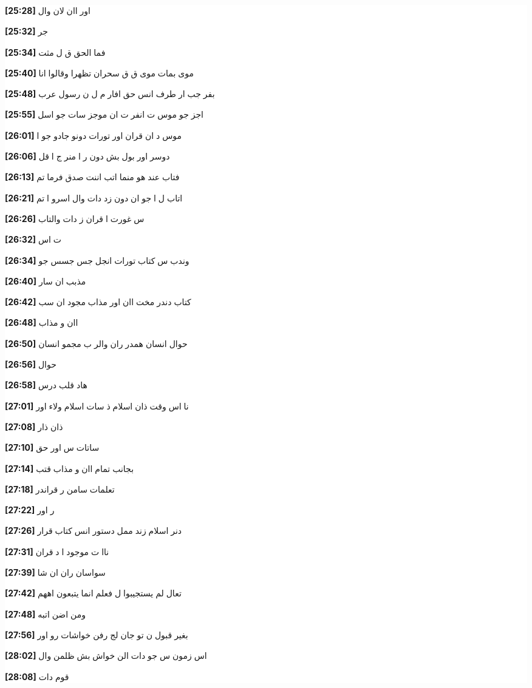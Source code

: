 **[25:28]** اور اان لان وال

**[25:32]** جر

**[25:34]** فما الحق ق ل مثت

**[25:40]** موى بمات موى ق ق سحران تظهرا وقالوا انا

**[25:48]** بفر جب ار طرف انس حق افار م ل ن رسول عرب

**[25:55]** اجز جو موس ت انفر ت ان موجز سات جو اسل

**[26:01]** موس د ان قران اور تورات دونو جادو جو ا

**[26:06]** دوسر اور بول بش دون ر ا منر ج ا قل

**[26:13]** فتاب عند هو منما اتب اننت صدق فرما تم

**[26:21]** اتاب ل ا جو ان دون زد دات وال اسرو ا تم

**[26:26]** س غورت ا قران ز دات والتاب

**[26:32]** ت اس

**[26:34]** وندب س كتاب تورات انجل جس جسس جو

**[26:40]** مذبب ان سار

**[26:42]** كتاب دندر مخت اان اور مذاب مجود ان سب

**[26:48]** اان و مذاب

**[26:50]** حوال انسان همدر ران والر ب مجمو انسان

**[26:56]** حوال

**[26:58]** هاد قلب درس

**[27:01]** نا اس وقت ذان اسلام ذ سات اسلام ولاء اور

**[27:08]** ذان ذار

**[27:10]** ساتات س اور حق

**[27:14]** بجانب تمام اان و مذاب قتب

**[27:18]** تعلمات سامن ر قراندر

**[27:22]** ر اور

**[27:26]** دنر اسلام زند ممل دستور انس كتاب قرار

**[27:31]** ناا ت موجود ا د قران

**[27:39]** سواسان ران ان شا

**[27:42]** تعال لم يستجيبوا ل فعلم انما يتبعون اههم

**[27:48]** ومن اضن اتبه

**[27:56]** بغير قبول ن تو جان لج رفن خواشات رو اور

**[28:02]** اس زمون س جو دات الن خواش بش ظلمن وال

**[28:08]** قوم دات

